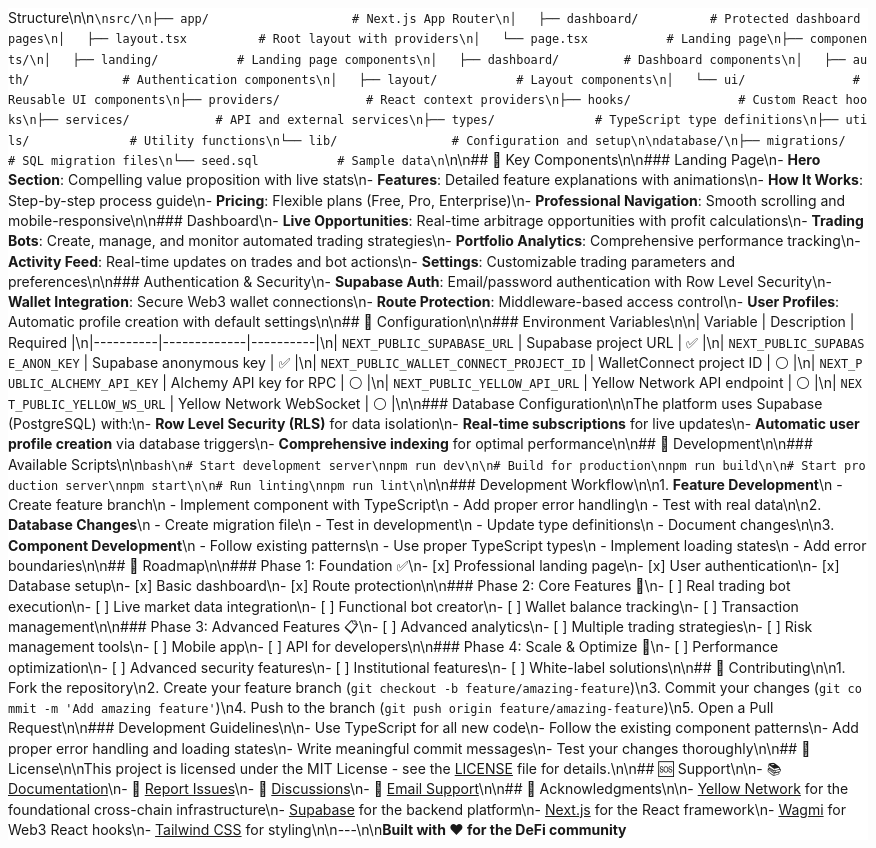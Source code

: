 Structure\n\n```\nsrc/\n├── app/                    # Next.js App Router\n│   ├── dashboard/          # Protected dashboard pages\n│   ├── layout.tsx          # Root layout with providers\n│   └── page.tsx           # Landing page\n├── components/\n│   ├── landing/           # Landing page components\n│   ├── dashboard/         # Dashboard components\n│   ├── auth/             # Authentication components\n│   ├── layout/           # Layout components\n│   └── ui/               # Reusable UI components\n├── providers/            # React context providers\n├── hooks/               # Custom React hooks\n├── services/            # API and external services\n├── types/              # TypeScript type definitions\n├── utils/              # Utility functions\n└── lib/                # Configuration and setup\n\ndatabase/\n├── migrations/         # SQL migration files\n└── seed.sql           # Sample data\n```\n\n## 🎨 Key Components\n\n### Landing Page\n- **Hero Section**: Compelling value proposition with live stats\n- **Features**: Detailed feature explanations with animations\n- **How It Works**: Step-by-step process guide\n- **Pricing**: Flexible plans (Free, Pro, Enterprise)\n- **Professional Navigation**: Smooth scrolling and mobile-responsive\n\n### Dashboard\n- **Live Opportunities**: Real-time arbitrage opportunities with profit calculations\n- **Trading Bots**: Create, manage, and monitor automated trading strategies\n- **Portfolio Analytics**: Comprehensive performance tracking\n- **Activity Feed**: Real-time updates on trades and bot actions\n- **Settings**: Customizable trading parameters and preferences\n\n### Authentication & Security\n- **Supabase Auth**: Email/password authentication with Row Level Security\n- **Wallet Integration**: Secure Web3 wallet connections\n- **Route Protection**: Middleware-based access control\n- **User Profiles**: Automatic profile creation with default settings\n\n## 🔧 Configuration\n\n### Environment Variables\n\n| Variable | Description | Required |\n|----------|-------------|----------|\n| `NEXT_PUBLIC_SUPABASE_URL` | Supabase project URL | ✅ |\n| `NEXT_PUBLIC_SUPABASE_ANON_KEY` | Supabase anonymous key | ✅ |\n| `NEXT_PUBLIC_WALLET_CONNECT_PROJECT_ID` | WalletConnect project ID | ⚪ |\n| `NEXT_PUBLIC_ALCHEMY_API_KEY` | Alchemy API key for RPC | ⚪ |\n| `NEXT_PUBLIC_YELLOW_API_URL` | Yellow Network API endpoint | ⚪ |\n| `NEXT_PUBLIC_YELLOW_WS_URL` | Yellow Network WebSocket | ⚪ |\n\n### Database Configuration\n\nThe platform uses Supabase (PostgreSQL) with:\n- **Row Level Security (RLS)** for data isolation\n- **Real-time subscriptions** for live updates\n- **Automatic user profile creation** via database triggers\n- **Comprehensive indexing** for optimal performance\n\n## 🚀 Development\n\n### Available Scripts\n\n```bash\n# Start development server\nnpm run dev\n\n# Build for production\nnpm run build\n\n# Start production server\nnpm start\n\n# Run linting\nnpm run lint\n```\n\n### Development Workflow\n\n1. **Feature Development**\n   - Create feature branch\n   - Implement component with TypeScript\n   - Add proper error handling\n   - Test with real data\n\n2. **Database Changes**\n   - Create migration file\n   - Test in development\n   - Update type definitions\n   - Document changes\n\n3. **Component Development**\n   - Follow existing patterns\n   - Use proper TypeScript types\n   - Implement loading states\n   - Add error boundaries\n\n## 🎯 Roadmap\n\n### Phase 1: Foundation ✅\n- [x] Professional landing page\n- [x] User authentication\n- [x] Database setup\n- [x] Basic dashboard\n- [x] Route protection\n\n### Phase 2: Core
Features 🚧\n- [ ] Real trading bot execution\n- [ ] Live market data integration\n- [ ] Functional bot creator\n- [ ] Wallet balance tracking\n- [ ] Transaction management\n\n### Phase 3: Advanced Features 📋\n- [ ] Advanced analytics\n- [ ] Multiple trading strategies\n- [ ] Risk management tools\n- [ ] Mobile app\n- [ ] API for developers\n\n### Phase 4: Scale & Optimize 🔄\n- [ ] Performance optimization\n- [ ] Advanced security features\n- [ ] Institutional features\n- [ ] White-label solutions\n\n## 🤝 Contributing\n\n1. Fork the repository\n2. Create your feature branch (`git checkout -b feature/amazing-feature`)\n3. Commit your changes (`git commit -m 'Add amazing feature'`)\n4. Push to the branch (`git push origin feature/amazing-feature`)\n5. Open a Pull Request\n\n### Development Guidelines\n\n- Use TypeScript for all new code\n- Follow the existing component patterns\n- Add proper error handling and loading states\n- Write meaningful commit messages\n- Test your changes thoroughly\n\n## 📄 License\n\nThis project is licensed under the MIT License - see the [LICENSE](LICENSE) file for details.\n\n## 🆘 Support\n\n- 📚 [Documentation](DATABASE_SETUP.md)\n- 🐛 [Report Issues](https://github.com/yourusername/yellow-network-arbitrage/issues)\n- 💬 [Discussions](https://github.com/yourusername/yellow-network-arbitrage/discussions)\n- 📧 [Email Support](mailto:support@yellownetwork.io)\n\n## 🙏 Acknowledgments\n\n- [Yellow Network](https://yellow.org) for the foundational cross-chain infrastructure\n- [Supabase](https://supabase.com) for the backend platform\n- [Next.js](https://nextjs.org) for the React framework\n- [Wagmi](https://wagmi.sh) for Web3 React hooks\n- [Tailwind CSS](https://tailwindcss.com) for styling\n\n---\n\n**Built with ❤️ for the DeFi community**